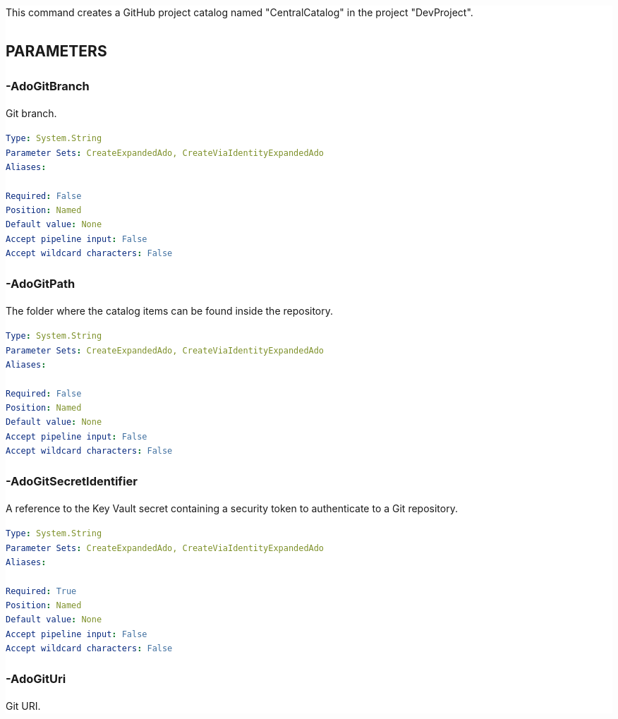 This command creates a GitHub project catalog named "CentralCatalog" in the project "DevProject".

## PARAMETERS

### -AdoGitBranch
Git branch.

```yaml
Type: System.String
Parameter Sets: CreateExpandedAdo, CreateViaIdentityExpandedAdo
Aliases:

Required: False
Position: Named
Default value: None
Accept pipeline input: False
Accept wildcard characters: False
```

### -AdoGitPath
The folder where the catalog items can be found inside the repository.

```yaml
Type: System.String
Parameter Sets: CreateExpandedAdo, CreateViaIdentityExpandedAdo
Aliases:

Required: False
Position: Named
Default value: None
Accept pipeline input: False
Accept wildcard characters: False
```

### -AdoGitSecretIdentifier
A reference to the Key Vault secret containing a security token to authenticate to a Git repository.

```yaml
Type: System.String
Parameter Sets: CreateExpandedAdo, CreateViaIdentityExpandedAdo
Aliases:

Required: True
Position: Named
Default value: None
Accept pipeline input: False
Accept wildcard characters: False
```

### -AdoGitUri
Git URI.
